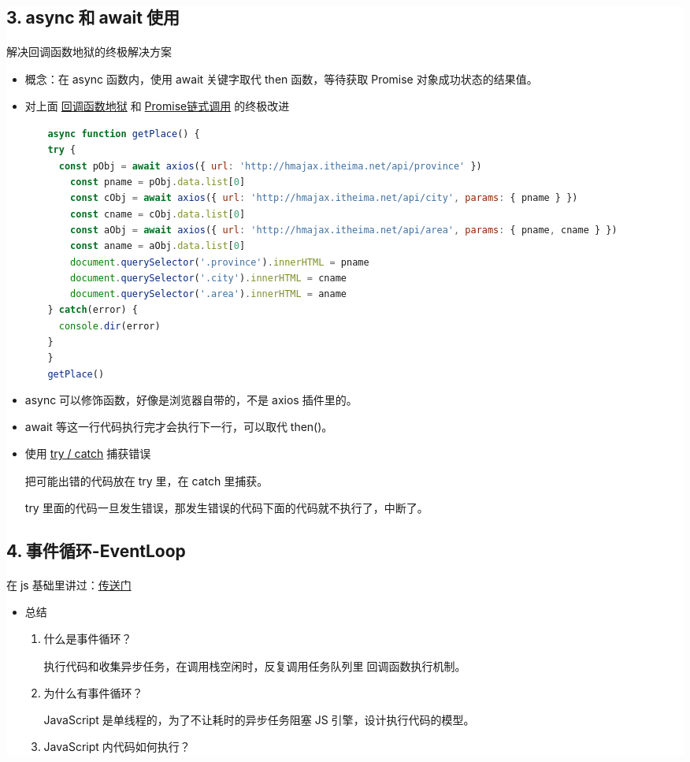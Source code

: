   ```

  ```

## 3. async 和 await 使用

解决回调函数地狱的终极解决方案

- 概念：<span data-type="text" style="color: var(--b3-font-color8);">在 async 函数内，使用 await 关键字取代 then 函数，等待获取 Promise 对象成功状态的结果值</span>。
- 对上面 [回调函数地狱](#20241206154540-vdys5bw) 和 [Promise链式调用](#20241206161717-rizl58v) 的终极改进

  ```js
      async function getPlace() {
  	  try {
  	    const pObj = await axios({ url: 'http://hmajax.itheima.net/api/province' })
          const pname = pObj.data.list[0]
          const cObj = await axios({ url: 'http://hmajax.itheima.net/api/city', params: { pname } })
          const cname = cObj.data.list[0]
          const aObj = await axios({ url: 'http://hmajax.itheima.net/api/area', params: { pname, cname } })
          const aname = aObj.data.list[0]
          document.querySelector('.province').innerHTML = pname
          document.querySelector('.city').innerHTML = cname
          document.querySelector('.area').innerHTML = aname
  	  } catch(error) {
  	  	console.dir(error)
  	  }
      }
      getPlace()
  ```
- async 可以修饰函数，好像是浏览器自带的，不是 axios 插件里的。
- await  等这一行代码执行完才会执行下一行，可以取代 then()。
- 使用 [try / catch](JavaScript.md#20241206174442-p4s4013) 捕获错误

  <span data-type="text" style="color: var(--b3-font-color8);">把可能出错的代码放在 try 里，在 catch 里捕获</span>。

  <span data-type="text" style="color: var(--b3-font-color8);">try 里面的代码一旦发生错误，那发生错误的代码下面的代码就不执行了，中断了</span>。

## 4. 事件循环-EventLoop

在 js 基础里讲过：[传送门](JavaScript.md#20241206180400-7qh58x5)

- 总结

  1. 什么是事件循环？

     执行代码和收集异步任务，在调用栈空闲时，反复调用任务队列里 回调函数执行机制。
  2. 为什么有事件循环？

     <span data-type="text" style="color: var(--b3-font-color8);">JavaScript 是单线程的，为了不让耗时的异步任务阻塞 JS 引擎</span>，设计执行代码的模型。
  3. JavaScript 内代码如何执行？
